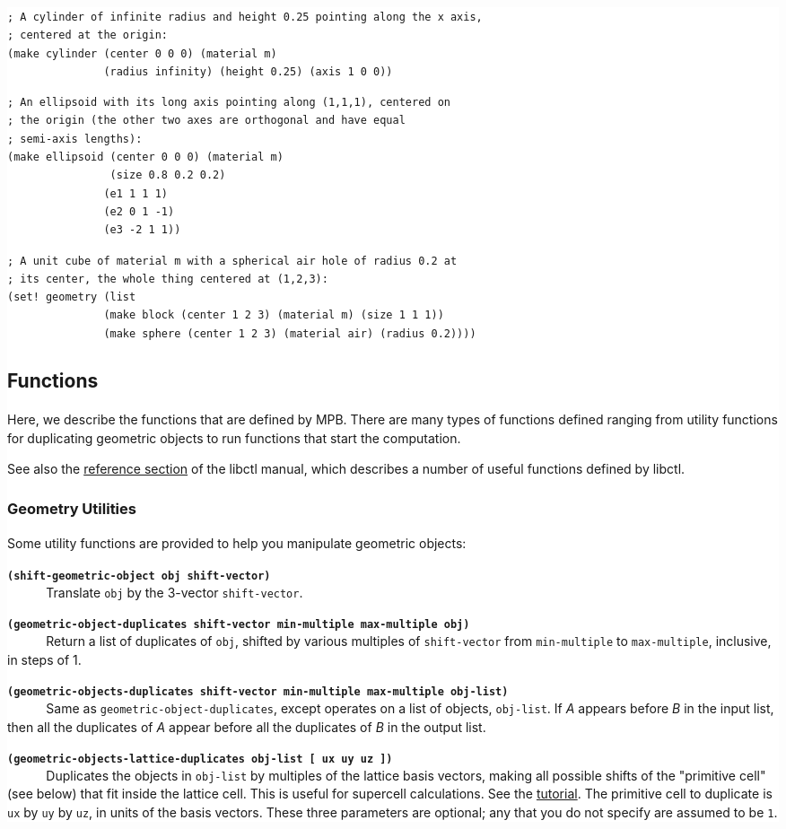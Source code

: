 ```
; A cylinder of infinite radius and height 0.25 pointing along the x axis,
; centered at the origin:
(make cylinder (center 0 0 0) (material m) 
               (radius infinity) (height 0.25) (axis 1 0 0))
```

```
; An ellipsoid with its long axis pointing along (1,1,1), centered on
; the origin (the other two axes are orthogonal and have equal
; semi-axis lengths):
(make ellipsoid (center 0 0 0) (material m)
                (size 0.8 0.2 0.2)
               (e1 1 1 1)
               (e2 0 1 -1)
               (e3 -2 1 1))
```

```
; A unit cube of material m with a spherical air hole of radius 0.2 at
; its center, the whole thing centered at (1,2,3):
(set! geometry (list
               (make block (center 1 2 3) (material m) (size 1 1 1))
               (make sphere (center 1 2 3) (material air) (radius 0.2))))
```

Functions
---------

Here, we describe the functions that are defined by MPB. There are many types of functions defined ranging from utility functions for duplicating geometric objects to run functions that start the computation.

See also the [reference section](http://ab-initio.mit.edu/wiki/index.php/Libctl_User_Reference) of the libctl manual, which describes a number of useful functions defined by libctl.

### Geometry Utilities

Some utility functions are provided to help you manipulate geometric objects:

**`(shift-geometric-object obj shift-vector)`**  
&nbsp;&nbsp;&nbsp;&nbsp;&nbsp;&nbsp;&nbsp;&nbsp;&nbsp;&nbsp;
Translate `obj` by the 3-vector `shift-vector`.

**`(geometric-object-duplicates shift-vector min-multiple max-multiple obj)`**  
&nbsp;&nbsp;&nbsp;&nbsp;&nbsp;&nbsp;&nbsp;&nbsp;&nbsp;&nbsp;
Return a list of duplicates of `obj`, shifted by various multiples of `shift-vector` from `min-multiple` to `max-multiple`, inclusive, in steps of 1.

**`(geometric-objects-duplicates shift-vector min-multiple max-multiple obj-list)`**  
&nbsp;&nbsp;&nbsp;&nbsp;&nbsp;&nbsp;&nbsp;&nbsp;&nbsp;&nbsp;
Same as `geometric-object-duplicates`, except operates on a list of objects, `obj-list`. If *A* appears before *B* in the input list, then all the duplicates of *A* appear before all the duplicates of *B* in the output list.

**`(geometric-objects-lattice-duplicates obj-list [ ux uy uz ])`**  
&nbsp;&nbsp;&nbsp;&nbsp;&nbsp;&nbsp;&nbsp;&nbsp;&nbsp;&nbsp;
Duplicates the objects in `obj-list` by multiples of the lattice basis vectors, making all possible shifts of the "primitive cell" (see below) that fit inside the lattice cell. This is useful for supercell calculations. See the [tutorial](Scheme_Tutorial.md). The primitive cell to duplicate is `ux` by `uy` by `uz`, in units of the basis vectors. These three parameters are optional; any that you do not specify are assumed to be `1`.
